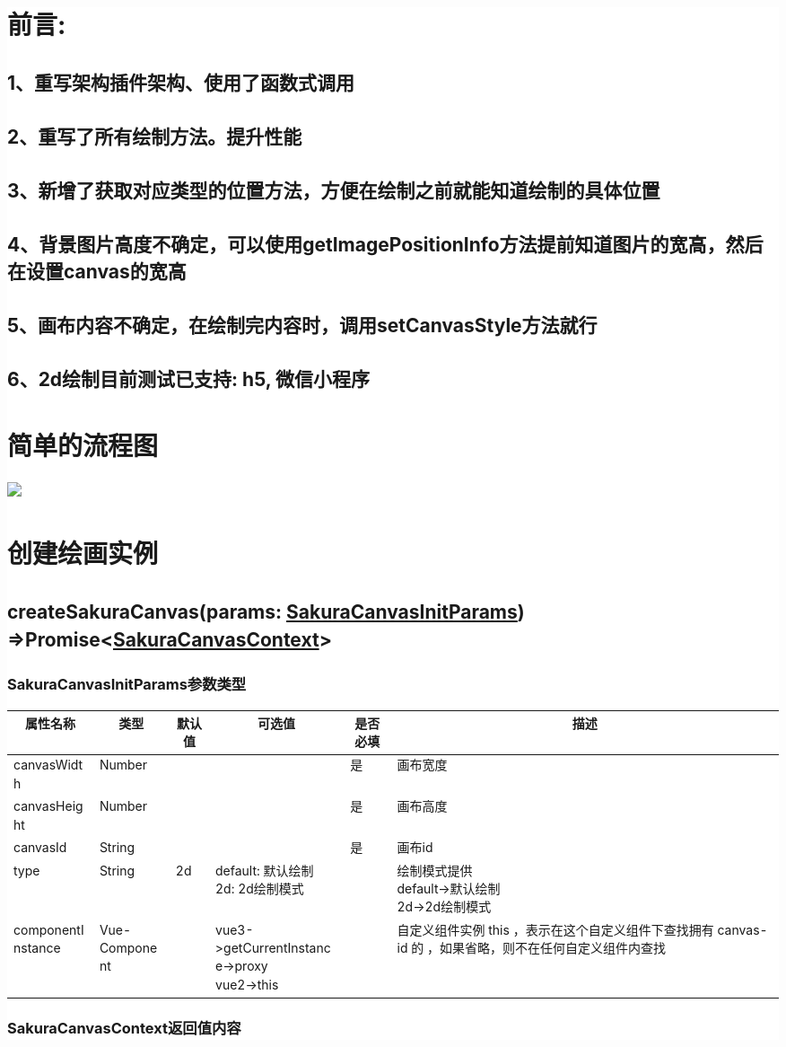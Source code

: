 <a name="fLQil"></a>
# 前言: 
<a name="Q2KBw"></a>
## 1、重写架构插件架构、使用了函数式调用
<a name="NsTX5"></a>
## 2、重写了所有绘制方法。提升性能
<a name="kyf4v"></a>
## 3、新增了获取对应类型的位置方法，方便在绘制之前就能知道绘制的具体位置
<a name="fFtz4"></a>
## 4、背景图片高度不确定，可以使用getImagePositionInfo方法提前知道图片的宽高，然后在设置canvas的宽高
<a name="WZTWo"></a>
## 5、画布内容不确定，在绘制完内容时，调用setCanvasStyle方法就行
<a name="ld8Di"></a>
## 6、2d绘制目前测试已支持: h5, 微信小程序
<a name="Pxv6W"></a>
# 简单的流程图
![](https://cdn.nlark.com/yuque/0/2023/jpeg/32808459/1676274359401-6508c34b-90c9-4e0b-b896-8d32958af2e0.jpeg)

<a name="NTKGb"></a>
# 创建绘画实例
<a name="vm2OK"></a>
## createSakuraCanvas(params: [SakuraCanvasInitParams](#m8M8k)) =>Promise<[SakuraCanvasContext](#nE6Td)>
<a name="m8M8k"></a>
### SakuraCanvasInitParams参数类型
| 属性名称 | 类型 | 默认值 | 可选值 | 是否必填 | 描述 |
| --- | --- | --- | --- | --- | --- |
| canvasWidth | Number |  |  | 是 | 画布宽度 |
| canvasHeight | Number |  |  | 是 | 画布高度 |
| canvasId | String |  |  | 是 | 画布id |
| type | String | 2d | default: 默认绘制<br />2d: 2d绘制模式 |  | 绘制模式提供<br />default->默认绘制<br />2d->2d绘制模式 |
| componentInstance | Vue-Component |  | vue3->getCurrentInstance->proxy<br />vue2->this |  | 自定义组件实例 this ，表示在这个自定义组件下查找拥有 canvas-id 的 <canvas/> ，如果省略，则不在任何自定义组件内查找 <br /> |

<a name="nE6Td"></a>
### SakuraCanvasContext返回值内容
